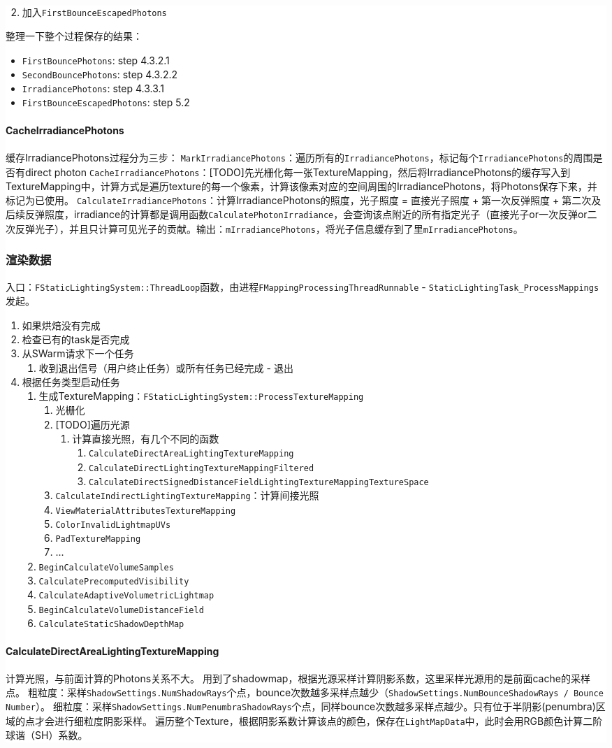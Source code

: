    2. 加入`FirstBounceEscapedPhotons`

整理一下整个过程保存的结果：
- `FirstBouncePhotons`: step 4.3.2.1
- `SecondBouncePhotons`: step 4.3.2.2
- `IrradiancePhotons`: step 4.3.3.1
- `FirstBounceEscapedPhotons`: step 5.2

#### CacheIrradiancePhotons
缓存IrradiancePhotons过程分为三步：
`MarkIrradiancePhotons`：遍历所有的`IrradiancePhotons`，标记每个`IrradiancePhotons`的周围是否有direct photon
`CacheIrradiancePhotons`：[TODO]先光栅化每一张TextureMapping，然后将IrradiancePhotons的缓存写入到TextureMapping中，计算方式是遍历texture的每一个像素，计算该像素对应的空间周围的IrradiancePhotons，将Photons保存下来，并标记为已使用。
`CalculateIrradiancePhotons`：计算IrradiancePhotons的照度，光子照度 = 直接光子照度 + 第一次反弹照度 + 第二次及后续反弹照度，irradiance的计算都是调用函数`CalculatePhotonIrradiance`，会查询该点附近的所有指定光子（直接光子or一次反弹or二次反弹光子），并且只计算可见光子的贡献。输出：`mIrradiancePhotons`，将光子信息缓存到了里`mIrradiancePhotons`。

### 渲染数据
入口：`FStaticLightingSystem::ThreadLoop`函数，由进程`FMappingProcessingThreadRunnable` - `StaticLightingTask_ProcessMappings`发起。

1. 如果烘焙没有完成
2. 检查已有的task是否完成
3. 从SWarm请求下一个任务
   1. 收到退出信号（用户终止任务）或所有任务已经完成 - 退出
4. 根据任务类型启动任务
   1. 生成TextureMapping：`FStaticLightingSystem::ProcessTextureMapping`
      1. 光栅化
      2. [TODO]遍历光源
         1. 计算直接光照，有几个不同的函数
            1. `CalculateDirectAreaLightingTextureMapping`
            2. `CalculateDirectLightingTextureMappingFiltered`
            3. `CalculateDirectSignedDistanceFieldLightingTextureMappingTextureSpace`
      3. `CalculateIndirectLightingTextureMapping`：计算间接光照
      4. `ViewMaterialAttributesTextureMapping`
      5. `ColorInvalidLightmapUVs`
      6. `PadTextureMapping`
      7. ...
   2. `BeginCalculateVolumeSamples`
   3. `CalculatePrecomputedVisibility`
   4. `CalculateAdaptiveVolumetricLightmap`
   5. `BeginCalculateVolumeDistanceField`
   6. `CalculateStaticShadowDepthMap`

#### CalculateDirectAreaLightingTextureMapping
计算光照，与前面计算的Photons关系不大。
用到了shadowmap，根据光源采样计算阴影系数，这里采样光源用的是前面cache的采样点。
粗粒度：采样`ShadowSettings.NumShadowRays`个点，bounce次数越多采样点越少（`ShadowSettings.NumBounceShadowRays / BounceNumber`）。
细粒度：采样`ShadowSettings.NumPenumbraShadowRays`个点，同样bounce次数越多采样点越少。只有位于半阴影(penumbra)区域的点才会进行细粒度阴影采样。
遍历整个Texture，根据阴影系数计算该点的颜色，保存在`LightMapData`中，此时会用RGB颜色计算二阶球谐（SH）系数。
